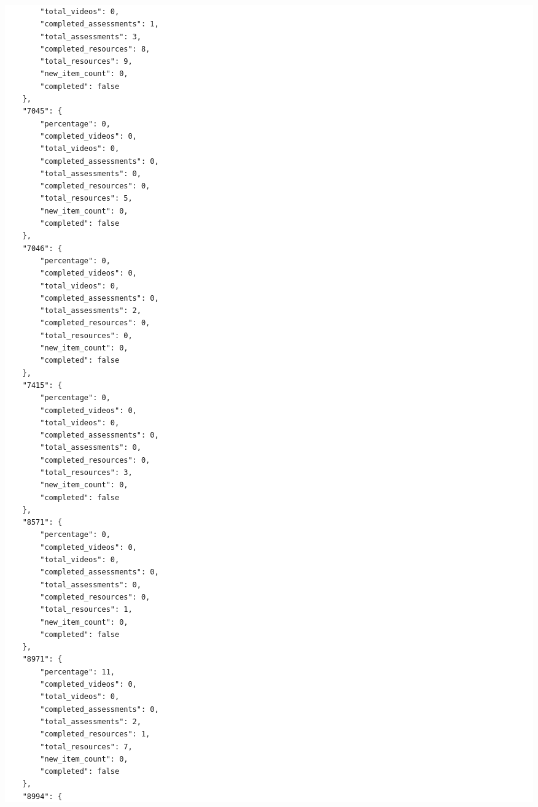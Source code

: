             "total_videos": 0,
            "completed_assessments": 1,
            "total_assessments": 3,
            "completed_resources": 8,
            "total_resources": 9,
            "new_item_count": 0,
            "completed": false
        },
        "7045": {
            "percentage": 0,
            "completed_videos": 0,
            "total_videos": 0,
            "completed_assessments": 0,
            "total_assessments": 0,
            "completed_resources": 0,
            "total_resources": 5,
            "new_item_count": 0,
            "completed": false
        },
        "7046": {
            "percentage": 0,
            "completed_videos": 0,
            "total_videos": 0,
            "completed_assessments": 0,
            "total_assessments": 2,
            "completed_resources": 0,
            "total_resources": 0,
            "new_item_count": 0,
            "completed": false
        },
        "7415": {
            "percentage": 0,
            "completed_videos": 0,
            "total_videos": 0,
            "completed_assessments": 0,
            "total_assessments": 0,
            "completed_resources": 0,
            "total_resources": 3,
            "new_item_count": 0,
            "completed": false
        },
        "8571": {
            "percentage": 0,
            "completed_videos": 0,
            "total_videos": 0,
            "completed_assessments": 0,
            "total_assessments": 0,
            "completed_resources": 0,
            "total_resources": 1,
            "new_item_count": 0,
            "completed": false
        },
        "8971": {
            "percentage": 11,
            "completed_videos": 0,
            "total_videos": 0,
            "completed_assessments": 0,
            "total_assessments": 2,
            "completed_resources": 1,
            "total_resources": 7,
            "new_item_count": 0,
            "completed": false
        },
        "8994": {